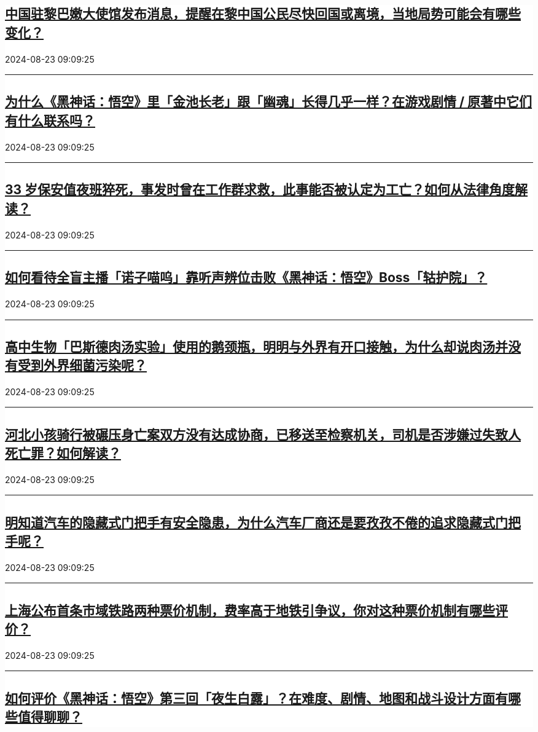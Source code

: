 ## [中国驻黎巴嫩大使馆发布消息，提醒在黎中国公民尽快回国或离境，当地局势可能会有哪些变化？](https://www.zhihu.com/question/665015532)

2024-08-23 09:09:25

---
## [为什么《黑神话：悟空》里「金池长老」跟「幽魂」长得几乎一样？在游戏剧情 / 原著中它们有什么联系吗？](https://www.zhihu.com/question/664886957)

2024-08-23 09:09:25

---
## [33 岁保安值夜班猝死，事发时曾在工作群求救，此事能否被认定为工亡？如何从法律角度解读？](https://www.zhihu.com/question/664609018)

2024-08-23 09:09:25

---
## [如何看待全盲主播「诺子喵呜」靠听声辨位击败《黑神话：悟空》Boss「轱护院」？](https://www.zhihu.com/question/665032560)

2024-08-23 09:09:25

---
## [高中生物「巴斯德肉汤实验」使用的鹅颈瓶，明明与外界有开口接触，为什么却说肉汤并没有受到外界细菌污染呢？](https://www.zhihu.com/question/664567995)

2024-08-23 09:09:25

---
## [河北小孩骑行被碾压身亡案双方没有达成协商，已移送至检察机关，司机是否涉嫌过失致人死亡罪？如何解读？](https://www.zhihu.com/question/665009577)

2024-08-23 09:09:25

---
## [明知道汽车的隐藏式门把手有安全隐患，为什么汽车厂商还是要孜孜不倦的追求隐藏式门把手呢？](https://www.zhihu.com/question/664430407)

2024-08-23 09:09:25

---
## [上海公布首条市域铁路两种票价机制，费率高于地铁引争议，你对这种票价机制有哪些评价？](https://www.zhihu.com/question/664828694)

2024-08-23 09:09:25

---
## [如何评价《黑神话：悟空》第三回「夜生白露」？在难度、剧情、地图和战斗设计方面有哪些值得聊聊？](https://www.zhihu.com/question/664977934)
